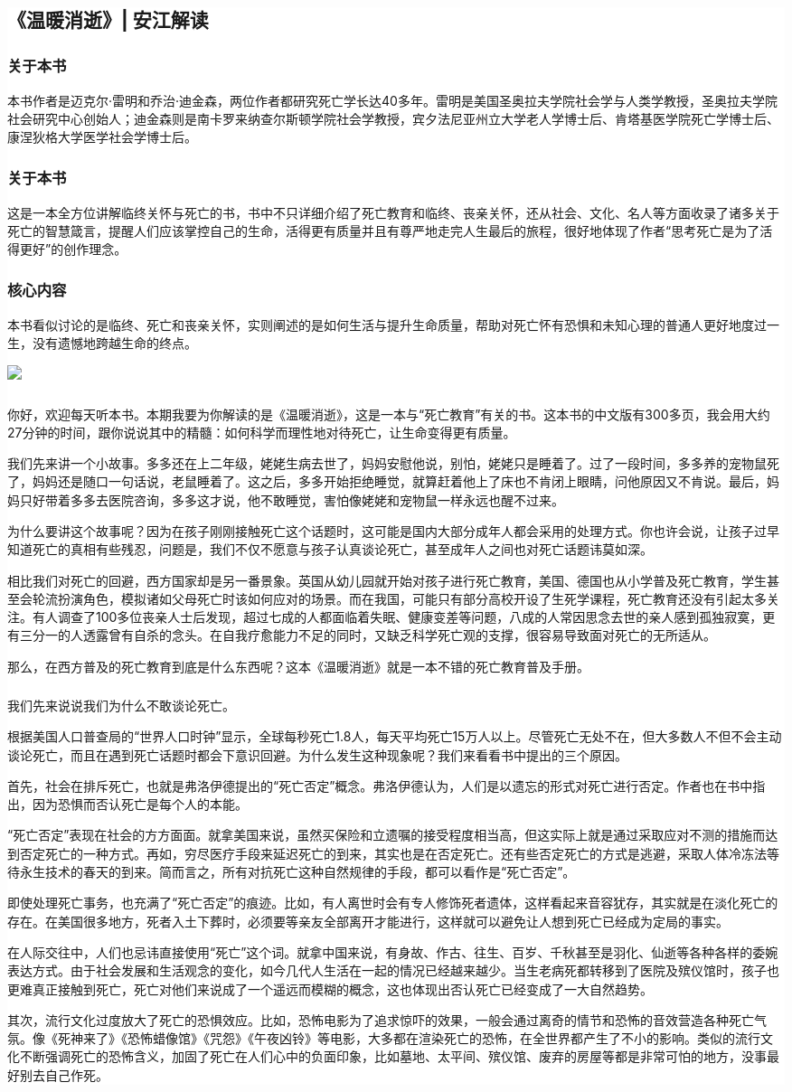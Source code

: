 ## 《温暖消逝》| 安江解读

### 关于本书

本书作者是迈克尔·雷明和乔治·迪金森，两位作者都研究死亡学长达40多年。雷明是美国圣奥拉夫学院社会学与人类学教授，圣奥拉夫学院社会研究中心创始人；迪金森则是南卡罗来纳查尔斯顿学院社会学教授，宾夕法尼亚州立大学老人学博士后、肯塔基医学院死亡学博士后、康涅狄格大学医学社会学博士后。

### 关于本书

这是一本全方位讲解临终关怀与死亡的书，书中不只详细介绍了死亡教育和临终、丧亲关怀，还从社会、文化、名人等方面收录了诸多关于死亡的智慧箴言，提醒人们应该掌控自己的生命，活得更有质量并且有尊严地走完人生最后的旅程，很好地体现了作者“思考死亡是为了活得更好”的创作理念。

### 核心内容

本书看似讨论的是临终、死亡和丧亲关怀，实则阐述的是如何生活与提升生命质量，帮助对死亡怀有恐惧和未知心理的普通人更好地度过一生，没有遗憾地跨越生命的终点。

<img  src="https://piccdn3.umiwi.com/img/201804/25/201804251424583726245276.jpg" width="2180"/>

###  



你好，欢迎每天听本书。本期我要为你解读的是《温暖消逝》，这是一本与“死亡教育”有关的书。这本书的中文版有300多页，我会用大约27分钟的时间，跟你说说其中的精髓：如何科学而理性地对待死亡，让生命变得更有质量。

我们先来讲一个小故事。多多还在上二年级，姥姥生病去世了，妈妈安慰他说，别怕，姥姥只是睡着了。过了一段时间，多多养的宠物鼠死了，妈妈还是随口一句话说，老鼠睡着了。这之后，多多开始拒绝睡觉，就算赶着他上了床也不肯闭上眼睛，问他原因又不肯说。最后，妈妈只好带着多多去医院咨询，多多这才说，他不敢睡觉，害怕像姥姥和宠物鼠一样永远也醒不过来。

为什么要讲这个故事呢？因为在孩子刚刚接触死亡这个话题时，这可能是国内大部分成年人都会采用的处理方式。你也许会说，让孩子过早知道死亡的真相有些残忍，问题是，我们不仅不愿意与孩子认真谈论死亡，甚至成年人之间也对死亡话题讳莫如深。

相比我们对死亡的回避，西方国家却是另一番景象。英国从幼儿园就开始对孩子进行死亡教育，美国、德国也从小学普及死亡教育，学生甚至会轮流扮演角色，模拟诸如父母死亡时该如何应对的场景。而在我国，可能只有部分高校开设了生死学课程，死亡教育还没有引起太多关注。有人调查了100多位丧亲人士后发现，超过七成的人都面临着失眠、健康变差等问题，八成的人常因思念去世的亲人感到孤独寂寞，更有三分一的人透露曾有自杀的念头。在自我疗愈能力不足的同时，又缺乏科学死亡观的支撑，很容易导致面对死亡的无所适从。

那么，在西方普及的死亡教育到底是什么东西呢？这本《温暖消逝》就是一本不错的死亡教育普及手册。

###  



我们先来说说我们为什么不敢谈论死亡。

根据美国人口普查局的“世界人口时钟”显示，全球每秒死亡1.8人，每天平均死亡15万人以上。尽管死亡无处不在，但大多数人不但不会主动谈论死亡，而且在遇到死亡话题时都会下意识回避。为什么发生这种现象呢？我们来看看书中提出的三个原因。

首先，社会在排斥死亡，也就是弗洛伊德提出的“死亡否定”概念。弗洛伊德认为，人们是以遗忘的形式对死亡进行否定。作者也在书中指出，因为恐惧而否认死亡是每个人的本能。

“死亡否定”表现在社会的方方面面。就拿美国来说，虽然买保险和立遗嘱的接受程度相当高，但这实际上就是通过采取应对不测的措施而达到否定死亡的一种方式。再如，穷尽医疗手段来延迟死亡的到来，其实也是在否定死亡。还有些否定死亡的方式是逃避，采取人体冷冻法等待永生技术的春天的到来。简而言之，所有对抗死亡这种自然规律的手段，都可以看作是“死亡否定”。

即使处理死亡事务，也充满了“死亡否定”的痕迹。比如，有人离世时会有专人修饰死者遗体，这样看起来音容犹存，其实就是在淡化死亡的存在。在美国很多地方，死者入土下葬时，必须要等亲友全部离开才能进行，这样就可以避免让人想到死亡已经成为定局的事实。

在人际交往中，人们也忌讳直接使用“死亡”这个词。就拿中国来说，有身故、作古、往生、百岁、千秋甚至是羽化、仙逝等各种各样的委婉表达方式。由于社会发展和生活观念的变化，如今几代人生活在一起的情况已经越来越少。当生老病死都转移到了医院及殡仪馆时，孩子也更难真正接触到死亡，死亡对他们来说成了一个遥远而模糊的概念，这也体现出否认死亡已经变成了一大自然趋势。

其次，流行文化过度放大了死亡的恐惧效应。比如，恐怖电影为了追求惊吓的效果，一般会通过离奇的情节和恐怖的音效营造各种死亡气氛。像《死神来了》《恐怖蜡像馆》《咒怨》《午夜凶铃》等电影，大多都在渲染死亡的恐怖，在全世界都产生了不小的影响。类似的流行文化不断强调死亡的恐怖含义，加固了死亡在人们心中的负面印象，比如墓地、太平间、殡仪馆、废弃的房屋等都是非常可怕的地方，没事最好别去自己作死。
